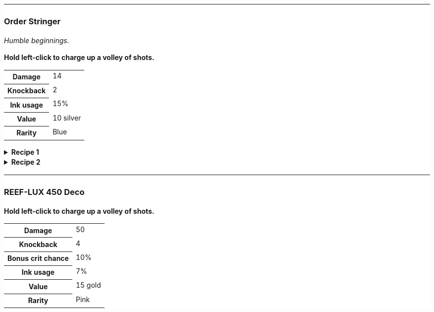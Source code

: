 
---

<a id="order-stringer"></a>
### Order Stringer

*Humble beginnings.*

**Hold left-click to charge up a volley of shots.**
<table>
  <tr>
    <th>Damage</th>
    <td>14</td>
  </tr>
  <tr>
    <th>Knockback</th>
    <td>2</td>
  </tr>
  <tr>
    <th>Ink usage</th>
    <td>15%</td>
  </tr>
  <tr>
    <th>Value</th>
    <td>10 silver </td>
  </tr>
  <tr>
    <th>Rarity</th>
    <td>Blue</td>
  </tr>
</table>


<details><summary><b>Recipe 1</b></summary></details>
<details><summary><b>Recipe 2</b></summary></details>

---

<a id="reef-lux-450-deco"></a>
### REEF-LUX 450 Deco

**Hold left-click to charge up a volley of shots.**
<table>
  <tr>
    <th>Damage</th>
    <td>50</td>
  </tr>
  <tr>
    <th>Knockback</th>
    <td>4</td>
  </tr>
  <tr>
    <th>Bonus crit chance</th>
    <td>10%</td>
  </tr>
  <tr>
    <th>Ink usage</th>
    <td>7%</td>
  </tr>
  <tr>
    <th>Value</th>
    <td>15 gold </td>
  </tr>
  <tr>
    <th>Rarity</th>
    <td>Pink</td>